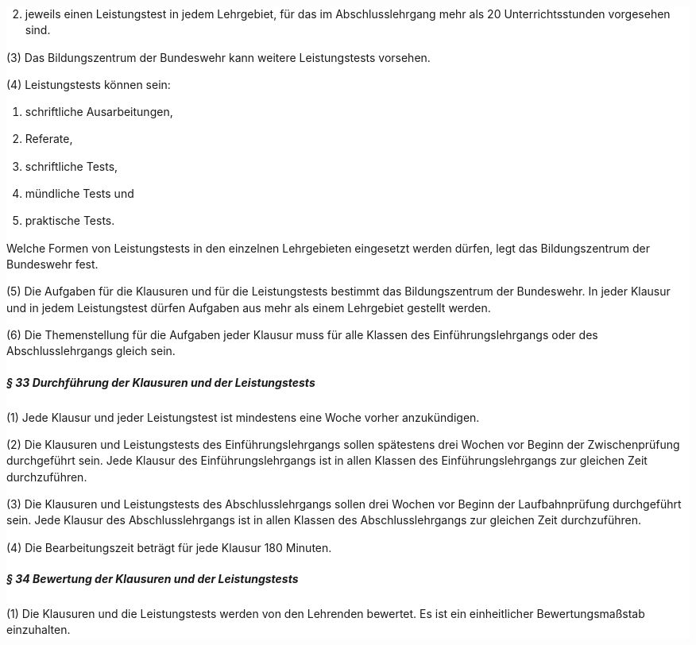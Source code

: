 2.  jeweils einen Leistungstest in jedem Lehrgebiet, für das im
    Abschlusslehrgang mehr als 20 Unterrichtsstunden vorgesehen sind.




(3) Das Bildungszentrum der Bundeswehr kann weitere Leistungstests
vorsehen.

(4) Leistungstests können sein:

1.  schriftliche Ausarbeitungen,


2.  Referate,


3.  schriftliche Tests,


4.  mündliche Tests und


5.  praktische Tests.



Welche Formen von Leistungstests in den einzelnen Lehrgebieten
eingesetzt werden dürfen, legt das Bildungszentrum der Bundeswehr
fest.

(5) Die Aufgaben für die Klausuren und für die Leistungstests bestimmt
das Bildungszentrum der Bundeswehr. In jeder Klausur und in jedem
Leistungstest dürfen Aufgaben aus mehr als einem Lehrgebiet gestellt
werden.

(6) Die Themenstellung für die Aufgaben jeder Klausur muss für alle
Klassen des Einführungslehrgangs oder des Abschlusslehrgangs gleich
sein.


##### § 33 Durchführung der Klausuren und der Leistungstests

(1) Jede Klausur und jeder Leistungstest ist mindestens eine Woche
vorher anzukündigen.

(2) Die Klausuren und Leistungstests des Einführungslehrgangs sollen
spätestens drei Wochen vor Beginn der Zwischenprüfung durchgeführt
sein. Jede Klausur des Einführungslehrgangs ist in allen Klassen des
Einführungslehrgangs zur gleichen Zeit durchzuführen.

(3) Die Klausuren und Leistungstests des Abschlusslehrgangs sollen
drei Wochen vor Beginn der Laufbahnprüfung durchgeführt sein. Jede
Klausur des Abschlusslehrgangs ist in allen Klassen des
Abschlusslehrgangs zur gleichen Zeit durchzuführen.

(4) Die Bearbeitungszeit beträgt für jede Klausur 180 Minuten.


##### § 34 Bewertung der Klausuren und der Leistungstests

(1) Die Klausuren und die Leistungstests werden von den Lehrenden
bewertet. Es ist ein einheitlicher Bewertungsmaßstab einzuhalten.
